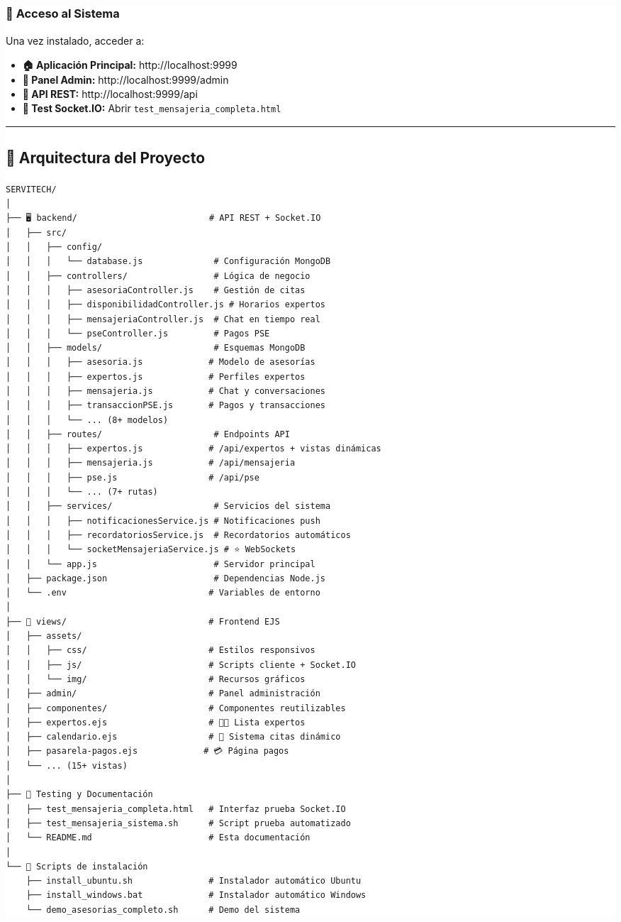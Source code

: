 ### 🚀 **Acceso al Sistema**
Una vez instalado, acceder a:
- **🏠 Aplicación Principal:** http://localhost:9999
- **👑 Panel Admin:** http://localhost:9999/admin
- **📡 API REST:** http://localhost:9999/api
- **🧪 Test Socket.IO:** Abrir `test_mensajeria_completa.html`

---

## 📁 Arquitectura del Proyecto

```
SERVITECH/
│
├── 🖥️ backend/                          # API REST + Socket.IO
│   ├── src/
│   │   ├── config/
│   │   │   └── database.js              # Configuración MongoDB
│   │   ├── controllers/                 # Lógica de negocio
│   │   │   ├── asesoriaController.js    # Gestión de citas
│   │   │   ├── disponibilidadController.js # Horarios expertos
│   │   │   ├── mensajeriaController.js  # Chat en tiempo real
│   │   │   └── pseController.js         # Pagos PSE
│   │   ├── models/                      # Esquemas MongoDB
│   │   │   ├── asesoria.js             # Modelo de asesorías
│   │   │   ├── expertos.js             # Perfiles expertos
│   │   │   ├── mensajeria.js           # Chat y conversaciones
│   │   │   ├── transaccionPSE.js       # Pagos y transacciones
│   │   │   └── ... (8+ modelos)
│   │   ├── routes/                      # Endpoints API
│   │   │   ├── expertos.js             # /api/expertos + vistas dinámicas
│   │   │   ├── mensajeria.js           # /api/mensajeria
│   │   │   ├── pse.js                  # /api/pse
│   │   │   └── ... (7+ rutas)
│   │   ├── services/                    # Servicios del sistema
│   │   │   ├── notificacionesService.js # Notificaciones push
│   │   │   ├── recordatoriosService.js  # Recordatorios automáticos
│   │   │   └── socketMensajeriaService.js # ⭐ WebSockets
│   │   └── app.js                       # Servidor principal
│   ├── package.json                     # Dependencias Node.js
│   └── .env                            # Variables de entorno
│
├── 🎨 views/                            # Frontend EJS
│   ├── assets/
│   │   ├── css/                        # Estilos responsivos
│   │   ├── js/                         # Scripts cliente + Socket.IO
│   │   └── img/                        # Recursos gráficos
│   ├── admin/                          # Panel administración
│   ├── componentes/                    # Componentes reutilizables
│   ├── expertos.ejs                    # 👨‍💻 Lista expertos
│   ├── calendario.ejs                  # 📅 Sistema citas dinámico
│   ├── pasarela-pagos.ejs             # 💳 Página pagos
│   └── ... (15+ vistas)
│
├── 🧪 Testing y Documentación
│   ├── test_mensajeria_completa.html   # Interfaz prueba Socket.IO
│   ├── test_mensajeria_sistema.sh      # Script prueba automatizado
│   └── README.md                       # Esta documentación
│
└── 📄 Scripts de instalación
    ├── install_ubuntu.sh               # Instalador automático Ubuntu
    ├── install_windows.bat             # Instalador automático Windows
    └── demo_asesorias_completo.sh      # Demo del sistema
```